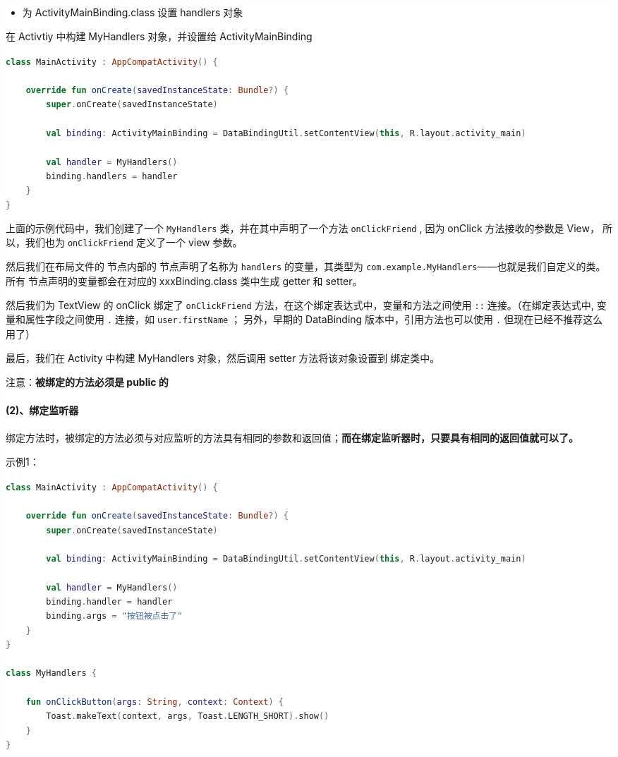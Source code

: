 * 为 ActivityMainBinding.class 设置 handlers 对象

在 Activtiy 中构建 MyHandlers 对象，并设置给 ActivityMainBinding

```kotlin
class MainActivity : AppCompatActivity() {

    override fun onCreate(savedInstanceState: Bundle?) {
        super.onCreate(savedInstanceState)

        val binding: ActivityMainBinding = DataBindingUtil.setContentView(this, R.layout.activity_main)

        val handler = MyHandlers()
        binding.handlers = handler
    }
}
``` 

上面的示例代码中，我们创建了一个 `MyHandlers` 类，并在其中声明了一个方法 `onClickFriend` , 因为 onClick 方法接收的参数是 View， 所以，我们也为 `onClickFriend` 定义了一个 view 参数。

然后我们在布局文件的 <data> 节点内部的 <variable> 节点声明了名称为 `handlers` 的变量，其类型为 `com.example.MyHandlers`——也就是我们自定义的类。所有 <variable> 节点声明的变量都会在对应的 xxxBinding.class 类中生成 getter 和 setter。

然后我们为 TextView 的 onClick 绑定了 `onClickFriend` 方法，在这个绑定表达式中，变量和方法之间使用 `::` 连接。（在绑定表达式中, 变量和属性字段之间使用 `.` 连接，如 `user.firstName` ； 另外，早期的 DataBinding 版本中，引用方法也可以使用 `.` 但现在已经不推荐这么用了）

最后，我们在 Activity 中构建 MyHandlers 对象，然后调用 setter 方法将该对象设置到 绑定类中。

注意：**被绑定的方法必须是 public 的**

#### (2)、绑定监听器

绑定方法时，被绑定的方法必须与对应监听的方法具有相同的参数和返回值；**而在绑定监听器时，只要具有相同的返回值就可以了。**

示例1：

```kotlin
class MainActivity : AppCompatActivity() {

    override fun onCreate(savedInstanceState: Bundle?) {
        super.onCreate(savedInstanceState)

        val binding: ActivityMainBinding = DataBindingUtil.setContentView(this, R.layout.activity_main)

        val handler = MyHandlers()
        binding.handler = handler
        binding.args = "按钮被点击了"
    }
}

class MyHandlers {

    fun onClickButton(args: String, context: Context) {
        Toast.makeText(context, args, Toast.LENGTH_SHORT).show()
    }
}
```
